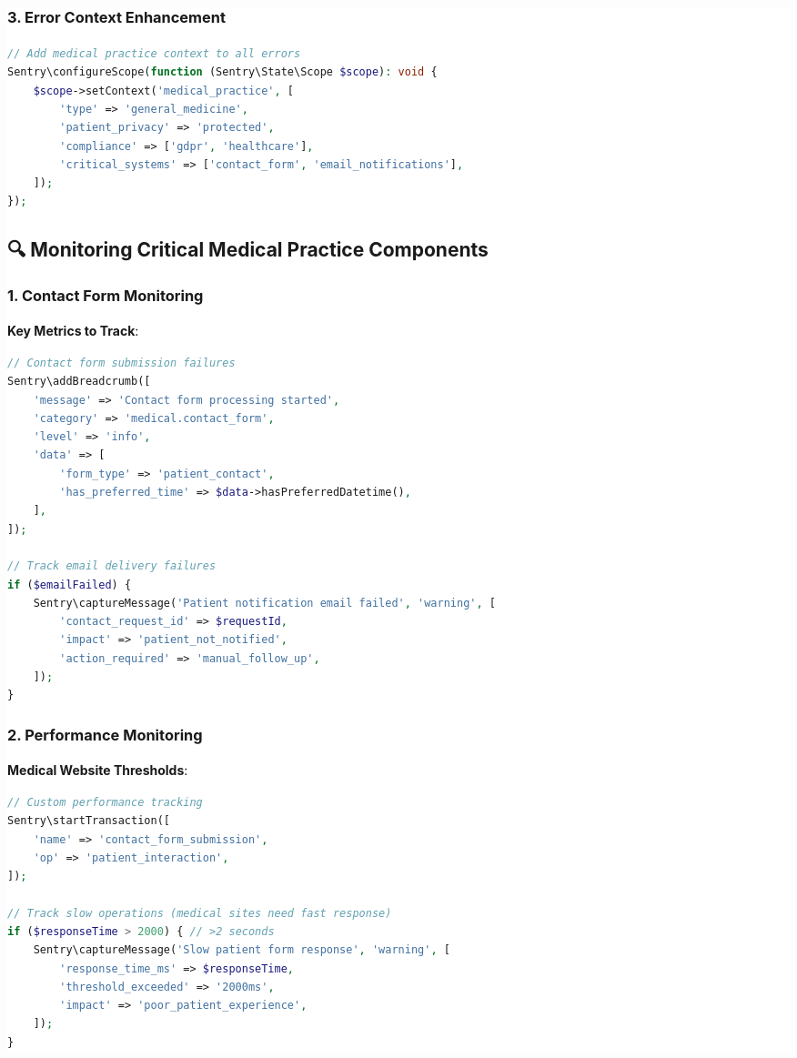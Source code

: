 ### 3. Error Context Enhancement

```php
// Add medical practice context to all errors
Sentry\configureScope(function (Sentry\State\Scope $scope): void {
    $scope->setContext('medical_practice', [
        'type' => 'general_medicine',
        'patient_privacy' => 'protected',
        'compliance' => ['gdpr', 'healthcare'],
        'critical_systems' => ['contact_form', 'email_notifications'],
    ]);
});
```

## 🔍 Monitoring Critical Medical Practice Components

### 1. Contact Form Monitoring

**Key Metrics to Track**:
```php
// Contact form submission failures
Sentry\addBreadcrumb([
    'message' => 'Contact form processing started',
    'category' => 'medical.contact_form',
    'level' => 'info',
    'data' => [
        'form_type' => 'patient_contact',
        'has_preferred_time' => $data->hasPreferredDatetime(),
    ],
]);

// Track email delivery failures
if ($emailFailed) {
    Sentry\captureMessage('Patient notification email failed', 'warning', [
        'contact_request_id' => $requestId,
        'impact' => 'patient_not_notified',
        'action_required' => 'manual_follow_up',
    ]);
}
```

### 2. Performance Monitoring

**Medical Website Thresholds**:
```php
// Custom performance tracking
Sentry\startTransaction([
    'name' => 'contact_form_submission',
    'op' => 'patient_interaction',
]);

// Track slow operations (medical sites need fast response)
if ($responseTime > 2000) { // >2 seconds
    Sentry\captureMessage('Slow patient form response', 'warning', [
        'response_time_ms' => $responseTime,
        'threshold_exceeded' => '2000ms',
        'impact' => 'poor_patient_experience',
    ]);
}
```
